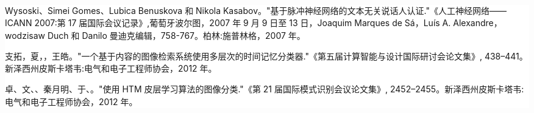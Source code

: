 Wysoski、Simei Gomes、Lubica Benuskova 和 Nikola Kasabov。"基于脉冲神经网络的文本无关说话人认证."《人工神经网络——ICANN 2007:第 17 届国际会议记录》,葡萄牙波尔图，2007 年 9 月 9 日至 13 日，Joaquim Marques de Sá，Luís A. Alexandre，wodzisaw Duch 和 Danilo 曼迪克编辑，758-767。柏林:施普林格，2007 年。

支拓，夏，，王皓。"一个基于内容的图像检索系统使用多层次的时间记忆分类器."《第五届计算智能与设计国际研讨会论文集》, 438–441。新泽西州皮斯卡塔韦:电气和电子工程师协会，2012 年。

卓、文、、秦月明、于、。"使用 HTM 皮层学习算法的图像分类."《第 21 届国际模式识别会议论文集》, 2452–2455。新泽西州皮斯卡塔韦:电气和电子工程师协会，2012 年。